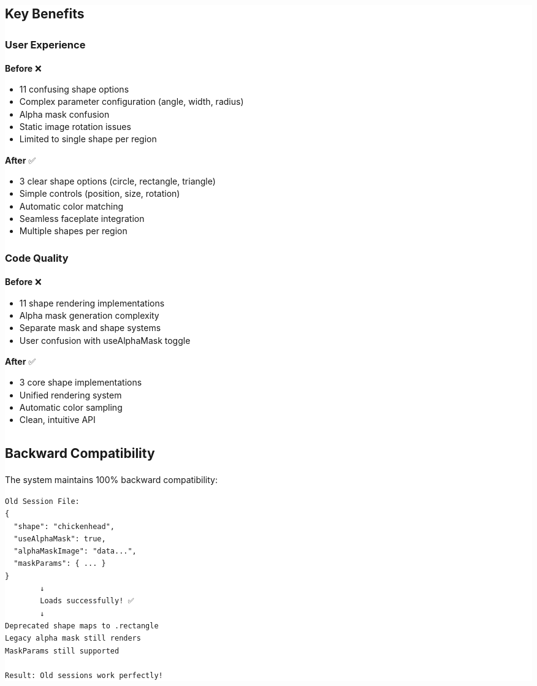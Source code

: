 ## Key Benefits

### User Experience

**Before** ❌
- 11 confusing shape options
- Complex parameter configuration (angle, width, radius)
- Alpha mask confusion
- Static image rotation issues
- Limited to single shape per region

**After** ✅
- 3 clear shape options (circle, rectangle, triangle)
- Simple controls (position, size, rotation)
- Automatic color matching
- Seamless faceplate integration
- Multiple shapes per region

### Code Quality

**Before** ❌
- 11 shape rendering implementations
- Alpha mask generation complexity
- Separate mask and shape systems
- User confusion with useAlphaMask toggle

**After** ✅
- 3 core shape implementations
- Unified rendering system
- Automatic color sampling
- Clean, intuitive API

## Backward Compatibility

The system maintains 100% backward compatibility:

```
Old Session File:
{
  "shape": "chickenhead",
  "useAlphaMask": true,
  "alphaMaskImage": "data...",
  "maskParams": { ... }
}
        ↓
        Loads successfully! ✅
        ↓
Deprecated shape maps to .rectangle
Legacy alpha mask still renders
MaskParams still supported

Result: Old sessions work perfectly!
```
